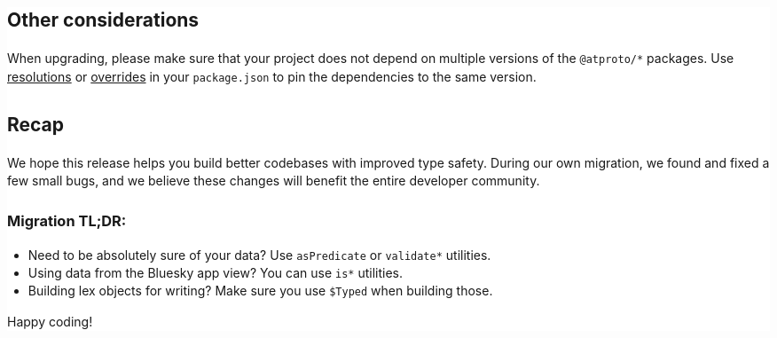 ## Other considerations

When upgrading, please make sure that your project does not depend on multiple versions of the `@atproto/*` packages. Use [resolutions](https://classic.yarnpkg.com/en/docs/selective-version-resolutions/) or [overrides](https://docs.npmjs.com/cli/v9/configuring-npm/package-json#overrides) in your `package.json` to pin the dependencies to the same version.

## Recap

We hope this release helps you build better codebases with improved type safety. During our own migration, we found and fixed a few small bugs, and we believe these changes will benefit the entire developer community.

### Migration TL;DR:

- Need to be absolutely sure of your data? Use `asPredicate` or `validate*` utilities.
- Using data from the Bluesky app view? You can use `is*` utilities.
- Building lex objects for writing? Make sure you use `$Typed` when building those.

Happy coding!
